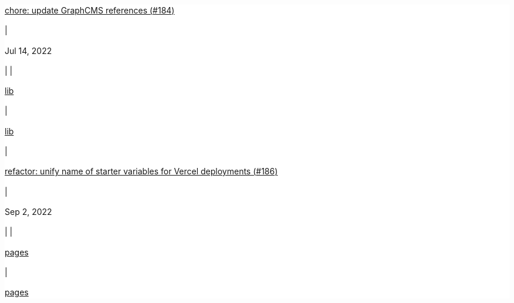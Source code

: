 [chore: update GraphCMS references (](https://github.com/hygraph/reference-marketing-website/commit/72ae95288a3679de988e5da29ff86fa2d6a92dea "chore: update GraphCMS references (#184)")[#184](https://github.com/hygraph/reference-marketing-website/pull/184)[)](https://github.com/hygraph/reference-marketing-website/commit/72ae95288a3679de988e5da29ff86fa2d6a92dea "chore: update GraphCMS references (#184)")



 | 

Jul 14, 2022

 |
| 

[lib](https://github.com/hygraph/reference-marketing-website/tree/main/lib "lib")







 | 

[lib](https://github.com/hygraph/reference-marketing-website/tree/main/lib "lib")







 | 

[refactor: unify name of starter variables for Vercel deployments (](https://github.com/hygraph/reference-marketing-website/commit/b3d252e2914f75abd9fa94b4ef71814440df30f0 "refactor: unify name of starter variables for Vercel deployments (#186)")[#186](https://github.com/hygraph/reference-marketing-website/pull/186)[)](https://github.com/hygraph/reference-marketing-website/commit/b3d252e2914f75abd9fa94b4ef71814440df30f0 "refactor: unify name of starter variables for Vercel deployments (#186)")



 | 

Sep 2, 2022

 |
| 

[pages](https://github.com/hygraph/reference-marketing-website/tree/main/pages "pages")







 | 

[pages](https://github.com/hygraph/reference-marketing-website/tree/main/pages "pages")
